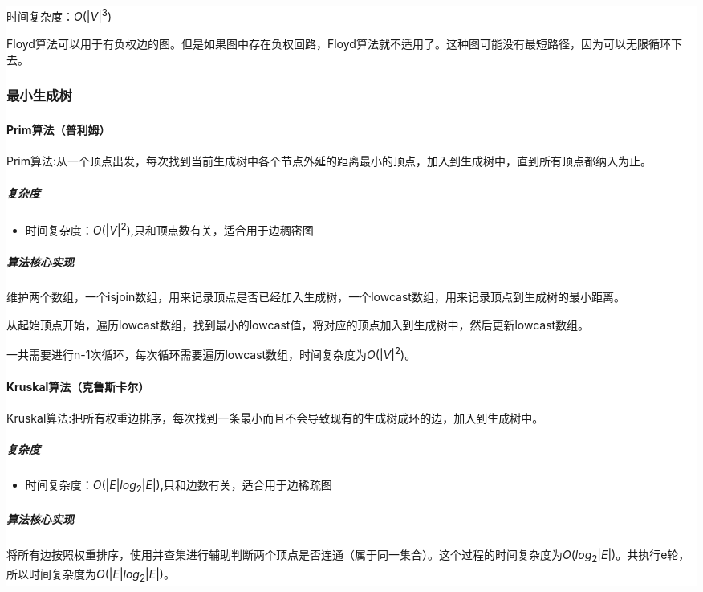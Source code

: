 时间复杂度：$O(|V|^3)$

Floyd算法可以用于有负权边的图。但是如果图中存在负权回路，Floyd算法就不适用了。这种图可能没有最短路径，因为可以无限循环下去。
### 最小生成树
#### Prim算法（普利姆）
Prim算法:从一个顶点出发，每次找到当前生成树中各个节点外延的距离最小的顶点，加入到生成树中，直到所有顶点都纳入为止。

##### 复杂度
- 时间复杂度：$O(|V|^2)$,只和顶点数有关，适合用于边稠密图
##### 算法核心实现
维护两个数组，一个isjoin数组，用来记录顶点是否已经加入生成树，一个lowcast数组，用来记录顶点到生成树的最小距离。

从起始顶点开始，遍历lowcast数组，找到最小的lowcast值，将对应的顶点加入到生成树中，然后更新lowcast数组。

一共需要进行n-1次循环，每次循环需要遍历lowcast数组，时间复杂度为$O(|V|^2)$。
#### Kruskal算法（克鲁斯卡尔）
Kruskal算法:把所有权重边排序，每次找到一条最小而且不会导致现有的生成树成环的边，加入到生成树中。
##### 复杂度
- 时间复杂度：$O(|E|log_2|E|)$,只和边数有关，适合用于边稀疏图
##### 算法核心实现
将所有边按照权重排序，使用并查集进行辅助判断两个顶点是否连通（属于同一集合）。这个过程的时间复杂度为$O(log_2|E|)$。共执行e轮，所以时间复杂度为$O(|E|log_2|E|)$。



